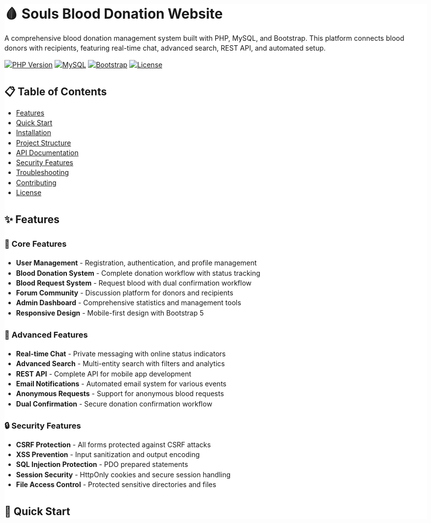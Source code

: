 # 🩸 Souls Blood Donation Website

A comprehensive blood donation management system built with PHP, MySQL, and Bootstrap. This platform connects blood donors with recipients, featuring real-time chat, advanced search, REST API, and automated setup.

[![PHP Version](https://img.shields.io/badge/PHP-7.4+-blue.svg)](https://php.net)
[![MySQL](https://img.shields.io/badge/MySQL-5.7+-green.svg)](https://mysql.com)
[![Bootstrap](https://img.shields.io/badge/Bootstrap-5.0+-purple.svg)](https://getbootstrap.com)
[![License](https://img.shields.io/badge/License-MIT-yellow.svg)](LICENSE)

## 📋 Table of Contents

- [Features](#-features)
- [Quick Start](#-quick-start)
- [Installation](#-installation)
- [Project Structure](#-project-structure)
- [API Documentation](#-api-documentation)
- [Security Features](#-security-features)
- [Troubleshooting](#-troubleshooting)
- [Contributing](#-contributing)
- [License](#-license)

## ✨ Features

### 🎯 Core Features
- **User Management** - Registration, authentication, and profile management
- **Blood Donation System** - Complete donation workflow with status tracking
- **Blood Request System** - Request blood with dual confirmation workflow
- **Forum Community** - Discussion platform for donors and recipients
- **Admin Dashboard** - Comprehensive statistics and management tools
- **Responsive Design** - Mobile-first design with Bootstrap 5

### 🚀 Advanced Features
- **Real-time Chat** - Private messaging with online status indicators
- **Advanced Search** - Multi-entity search with filters and analytics
- **REST API** - Complete API for mobile app development
- **Email Notifications** - Automated email system for various events
- **Anonymous Requests** - Support for anonymous blood requests
- **Dual Confirmation** - Secure donation confirmation workflow

### 🔒 Security Features
- **CSRF Protection** - All forms protected against CSRF attacks
- **XSS Prevention** - Input sanitization and output encoding
- **SQL Injection Protection** - PDO prepared statements
- **Session Security** - HttpOnly cookies and secure session handling
- **File Access Control** - Protected sensitive directories and files

## 🚀 Quick Start
